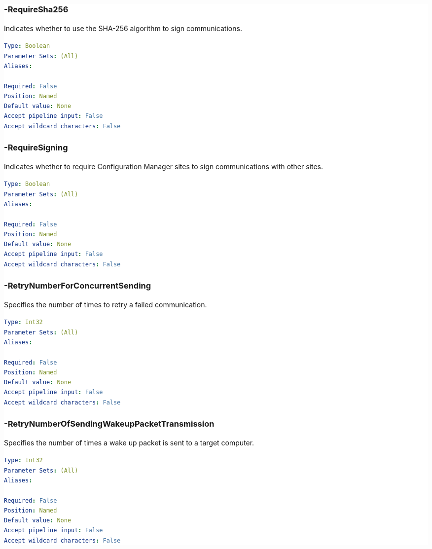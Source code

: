 ### -RequireSha256
Indicates whether to use the SHA-256 algorithm to sign communications.

```yaml
Type: Boolean
Parameter Sets: (All)
Aliases:

Required: False
Position: Named
Default value: None
Accept pipeline input: False
Accept wildcard characters: False
```

### -RequireSigning
Indicates whether to require Configuration Manager sites to sign communications with other sites.

```yaml
Type: Boolean
Parameter Sets: (All)
Aliases:

Required: False
Position: Named
Default value: None
Accept pipeline input: False
Accept wildcard characters: False
```

### -RetryNumberForConcurrentSending
Specifies the number of times to retry a failed communication.

```yaml
Type: Int32
Parameter Sets: (All)
Aliases:

Required: False
Position: Named
Default value: None
Accept pipeline input: False
Accept wildcard characters: False
```

### -RetryNumberOfSendingWakeupPacketTransmission
Specifies the number of times a wake up packet is sent to a target computer.

```yaml
Type: Int32
Parameter Sets: (All)
Aliases:

Required: False
Position: Named
Default value: None
Accept pipeline input: False
Accept wildcard characters: False
```
